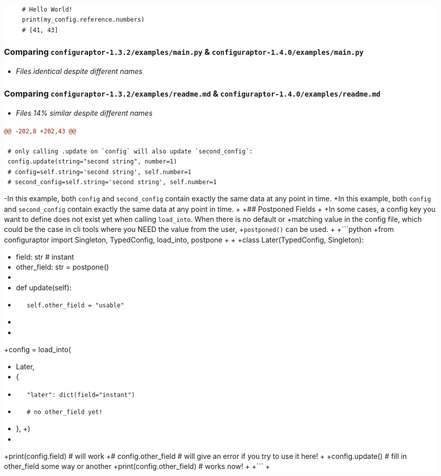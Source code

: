 ```diff
     # Hello World!
     print(my_config.reference.numbers)
     # [41, 43]
```

### Comparing `configuraptor-1.3.2/examples/main.py` & `configuraptor-1.4.0/examples/main.py`

 * *Files identical despite different names*

### Comparing `configuraptor-1.3.2/examples/readme.md` & `configuraptor-1.4.0/examples/readme.md`

 * *Files 14% similar despite different names*

```diff
@@ -202,8 +202,43 @@
 
 # only calling .update on `config` will also update `second_config`:
 config.update(string="second string", number=1)
 # config=self.string='second string', self.number=1
 # second_config=self.string='second string', self.number=1
 ```
 
-In this example, both `config` and `second_config` contain exactly the same data at any point in time.
+In this example, both `config` and `second_config` contain exactly the same data at any point in time.
+
+## Postponed Fields
+
+In some cases, a config key you want to define does not exist yet when calling `load_into`. When there is no default or
+matching value in the config file, which could be the case in cli tools where you NEED the value from the user,
+`postponed()` can be used.
+
+```python
+from configuraptor import Singleton, TypedConfig, load_into, postpone
+
+
+class Later(TypedConfig, Singleton):
+    field: str  # instant
+    other_field: str = postpone()
+
+    def update(self):
+        self.other_field = "usable"
+
+
+config = load_into(
+    Later,
+    {
+        "later": dict(field="instant")
+        # no other_field yet!
+    },
+)
+
+print(config.field)  # will work
+# config.other_field  # will give an error if you try to use it here!
+
+config.update()  # fill in other_field some way or another
+print(config.other_field)  # works now!
+
+```
+